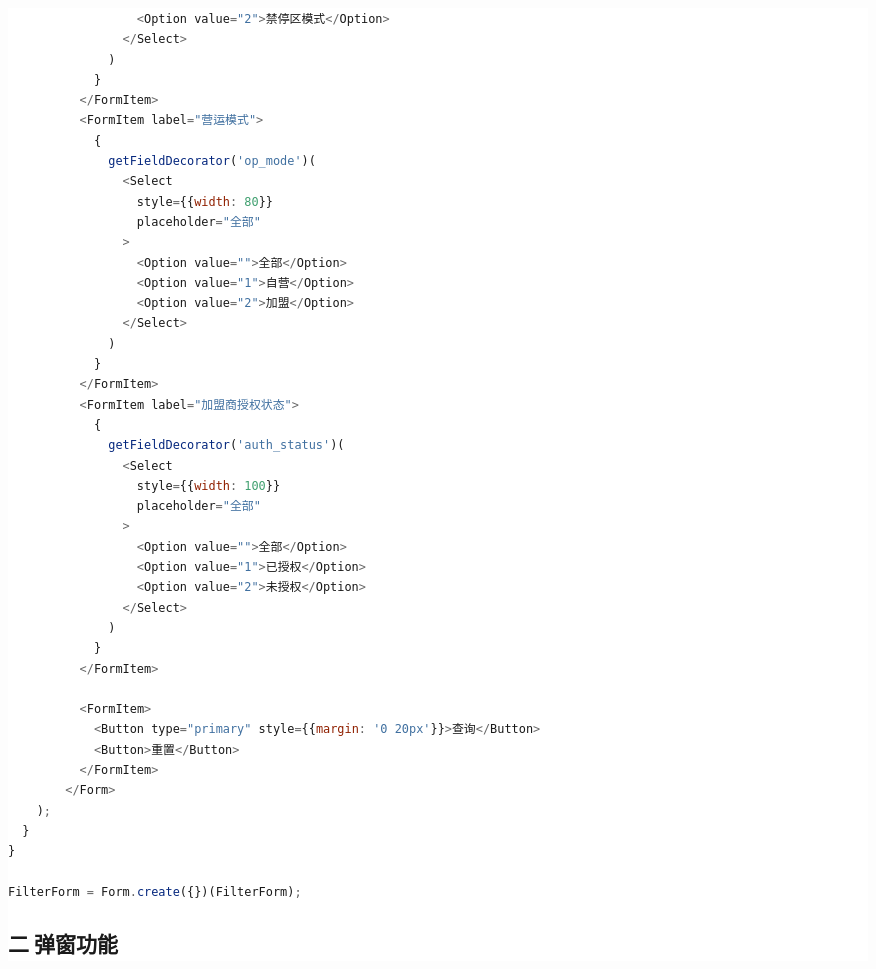 ```javascript
                  <Option value="2">禁停区模式</Option>
                </Select>
              )
            }
          </FormItem>
          <FormItem label="营运模式">
            {
              getFieldDecorator('op_mode')(
                <Select
                  style={{width: 80}}
                  placeholder="全部"
                >
                  <Option value="">全部</Option>
                  <Option value="1">自营</Option>
                  <Option value="2">加盟</Option>
                </Select>
              )
            }
          </FormItem>
          <FormItem label="加盟商授权状态">
            {
              getFieldDecorator('auth_status')(
                <Select
                  style={{width: 100}}
                  placeholder="全部"
                >
                  <Option value="">全部</Option>
                  <Option value="1">已授权</Option>
                  <Option value="2">未授权</Option>
                </Select>
              )
            }
          </FormItem>

          <FormItem>
            <Button type="primary" style={{margin: '0 20px'}}>查询</Button>
            <Button>重置</Button>
          </FormItem>
        </Form>
    );
  }
}

FilterForm = Form.create({})(FilterForm);

```



## 二 弹窗功能
